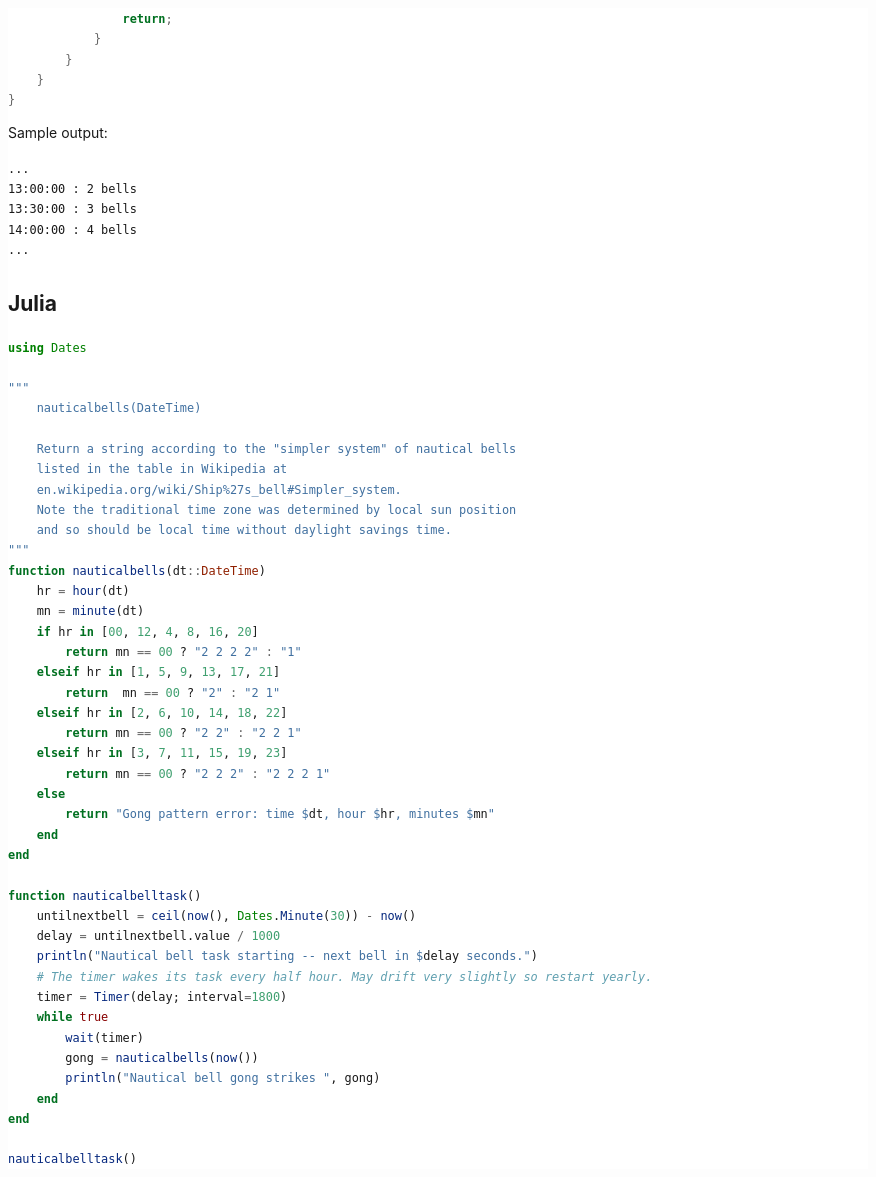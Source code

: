 ```java
                return;
            }
        }
    }
}
```


Sample output:


```txt
...
13:00:00 : 2 bells
13:30:00 : 3 bells
14:00:00 : 4 bells
...
```



## Julia


```julia
using Dates

"""
    nauticalbells(DateTime)
    
    Return a string according to the "simpler system" of nautical bells
    listed in the table in Wikipedia at 
    en.wikipedia.org/wiki/Ship%27s_bell#Simpler_system.
    Note the traditional time zone was determined by local sun position
    and so should be local time without daylight savings time.
"""
function nauticalbells(dt::DateTime)
    hr = hour(dt)
    mn = minute(dt)
    if hr in [00, 12, 4, 8, 16, 20] 
        return mn == 00 ? "2 2 2 2" : "1"
    elseif hr in [1, 5, 9, 13, 17, 21]
        return  mn == 00 ? "2" : "2 1"
    elseif hr in [2, 6, 10, 14, 18, 22]
        return mn == 00 ? "2 2" : "2 2 1"
    elseif hr in [3, 7, 11, 15, 19, 23]
        return mn == 00 ? "2 2 2" : "2 2 2 1"
    else
        return "Gong pattern error: time $dt, hour $hr, minutes $mn"
    end
end

function nauticalbelltask()
    untilnextbell = ceil(now(), Dates.Minute(30)) - now()
    delay = untilnextbell.value / 1000
    println("Nautical bell task starting -- next bell in $delay seconds.")
    # The timer wakes its task every half hour. May drift very slightly so restart yearly.
    timer = Timer(delay; interval=1800)
    while true
        wait(timer)
        gong = nauticalbells(now())
        println("Nautical bell gong strikes ", gong)
    end
end

nauticalbelltask()
```